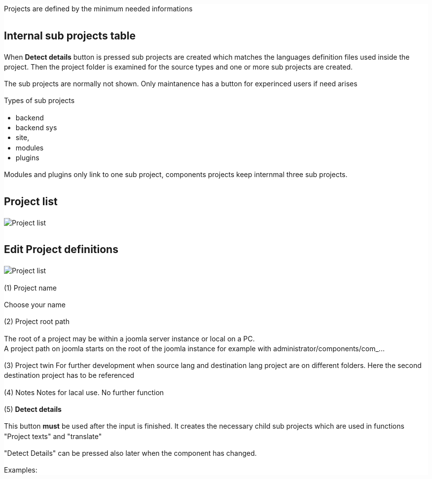 Projects are defined by the minimum needed informations

## Internal sub projects table

When **Detect details** button is pressed sub projects are created which matches the languages definition files used inside the project. Then the project folder is examined for the source types and one or more 
sub projects are created.

The sub projects are normally not shown. Only maintanence has a button for experinced users if need arises

Types of sub projects

* backend
* backend sys
* site,
* modules
* plugins

Modules and plugins only link to one sub project, components projects keep internmal three sub projects.

## Project list

![Project list](https://github.com/ThomasFinnern/J_LangMan4ExtDevProject/blob/main/Documentation/J!4x/projects/Projects.01.png?raw=true)

## Edit Project definitions

![Project list](https://github.com/ThomasFinnern/J_LangMan4ExtDevProject/blob/main/Documentation/J!4x/projects/EditProject.01.png?raw=true)

(1) Project name

Choose your name

(2) Project root path

The root of a project may be within a joomla server instance or local on a PC.  
A project path on joomla starts on the root of the joomla instance for example with administrator/components/com_...

(3) Project twin
For further development when source lang and destination lang project are on different folders. Here the second destination project has to be referenced

(4) Notes
Notes for lacal use. No further function

(5) **Detect details**

This button **must** be used after the input is finished. It creates the necessary child sub projects which are used in functions "Project texts" and "translate"

"Detect Details" can be pressed also later when the component has changed.

Examples:
